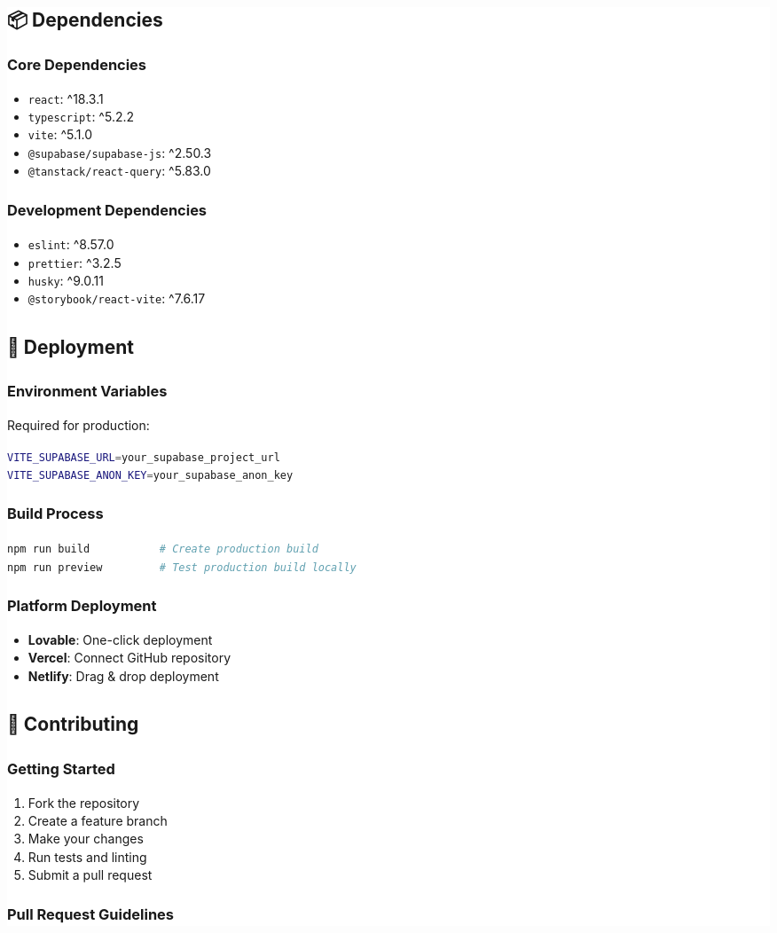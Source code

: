 ## 📦 Dependencies

### Core Dependencies
- `react`: ^18.3.1
- `typescript`: ^5.2.2
- `vite`: ^5.1.0
- `@supabase/supabase-js`: ^2.50.3
- `@tanstack/react-query`: ^5.83.0

### Development Dependencies
- `eslint`: ^8.57.0
- `prettier`: ^3.2.5
- `husky`: ^9.0.11
- `@storybook/react-vite`: ^7.6.17

## 🚀 Deployment

### Environment Variables

Required for production:
```bash
VITE_SUPABASE_URL=your_supabase_project_url
VITE_SUPABASE_ANON_KEY=your_supabase_anon_key
```

### Build Process

```bash
npm run build           # Create production build
npm run preview         # Test production build locally
```

### Platform Deployment

- **Lovable**: One-click deployment
- **Vercel**: Connect GitHub repository
- **Netlify**: Drag & drop deployment

## 🤝 Contributing

### Getting Started

1. Fork the repository
2. Create a feature branch
3. Make your changes
4. Run tests and linting
5. Submit a pull request

### Pull Request Guidelines
